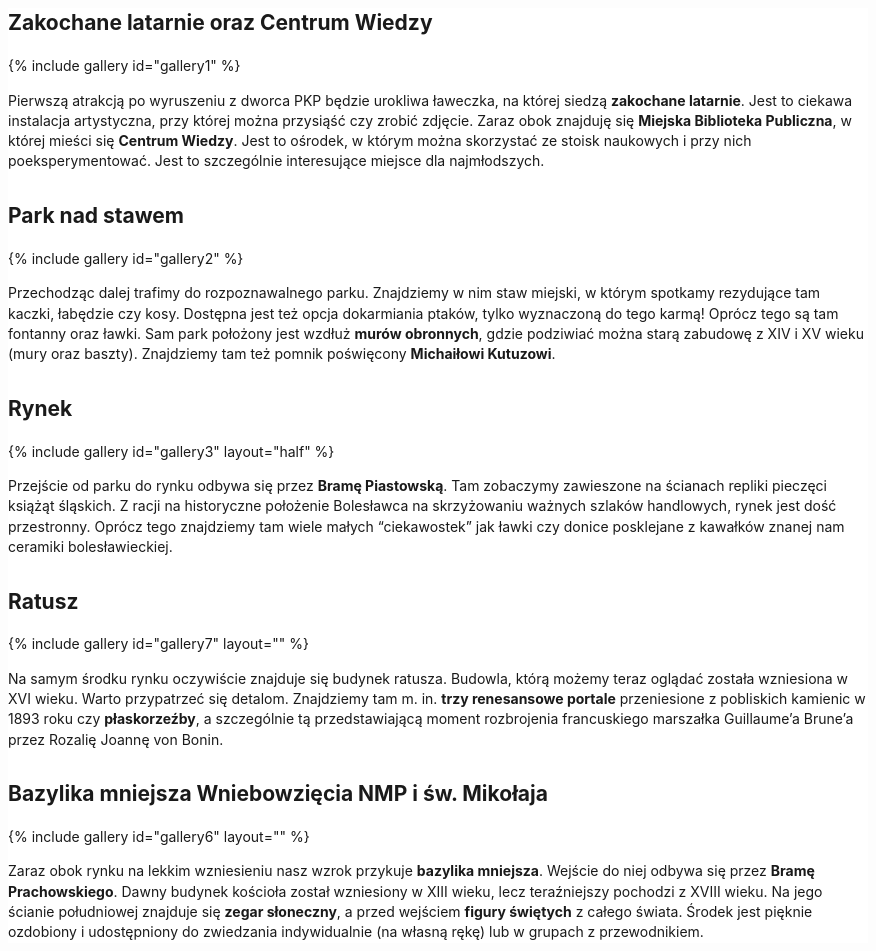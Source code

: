 <iframe src="https://www.google.com/maps/d/embed?mid=1e5NA460cucpe1FssJG3y50XIoNz9A8E&hl=en&ehbc=2E312F" width="640" height="550" style="width: inherit;"></iframe>

Zakochane latarnie oraz Centrum Wiedzy
---

{% include gallery id="gallery1" %}

Pierwszą atrakcją po wyruszeniu z dworca PKP będzie urokliwa ławeczka, na której siedzą **zakochane latarnie**. Jest to ciekawa instalacja artystyczna, przy której można przysiąść czy zrobić zdjęcie. Zaraz obok znajduję się **Miejska Biblioteka Publiczna**, w której mieści się **Centrum Wiedzy**. Jest to ośrodek, w którym można skorzystać ze stoisk naukowych i przy nich poeksperymentować. Jest to szczególnie interesujące miejsce dla najmłodszych.

Park nad stawem
--- 

{% include gallery id="gallery2" %}

Przechodząc dalej trafimy do rozpoznawalnego parku. Znajdziemy w nim staw miejski, w którym spotkamy rezydujące tam kaczki, łabędzie czy kosy. Dostępna jest też opcja dokarmiania ptaków, tylko wyznaczoną do tego karmą! Oprócz tego są tam fontanny oraz ławki. Sam park położony jest wzdłuż **murów obronnych**, gdzie podziwiać można starą zabudowę z XIV i XV wieku (mury oraz baszty). Znajdziemy tam też pomnik poświęcony **Michaiłowi Kutuzowi**. 

Rynek
---

{% include gallery id="gallery3" layout="half" %}

Przejście od parku do rynku odbywa się przez **Bramę Piastowską**. Tam zobaczymy zawieszone na ścianach repliki pieczęci książąt śląskich. Z racji na historyczne położenie Bolesławca na skrzyżowaniu ważnych szlaków handlowych, rynek jest dość przestronny. Oprócz tego znajdziemy tam wiele małych “ciekawostek” jak ławki czy donice posklejane z kawałków znanej nam ceramiki bolesławieckiej. 

Ratusz
---

{% include gallery id="gallery7" layout="" %}

Na samym środku rynku oczywiście znajduje się budynek ratusza. Budowla, którą możemy teraz oglądać została wzniesiona w XVI wieku. Warto przypatrzeć się detalom. Znajdziemy tam m. in. **trzy renesansowe portale** przeniesione z pobliskich kamienic w 1893 roku czy **płaskorzeźby**, a szczególnie tą przedstawiającą moment rozbrojenia francuskiego marszałka Guillaume’a Brune’a przez Rozalię Joannę von Bonin.

Bazylika mniejsza Wniebowzięcia NMP i św. Mikołaja
---

{% include gallery id="gallery6" layout="" %}

Zaraz obok rynku na lekkim wzniesieniu nasz wzrok przykuje **bazylika mniejsza**. Wejście do niej odbywa się przez **Bramę Prachowskiego**. Dawny budynek kościoła został wzniesiony w XIII wieku, lecz teraźniejszy pochodzi z XVIII wieku. Na jego ścianie południowej znajduje się **zegar słoneczny**, a przed wejściem **figury świętych** z całego świata. Środek jest pięknie ozdobiony i udostępniony do zwiedzania indywidualnie (na własną rękę) lub w grupach z przewodnikiem.
